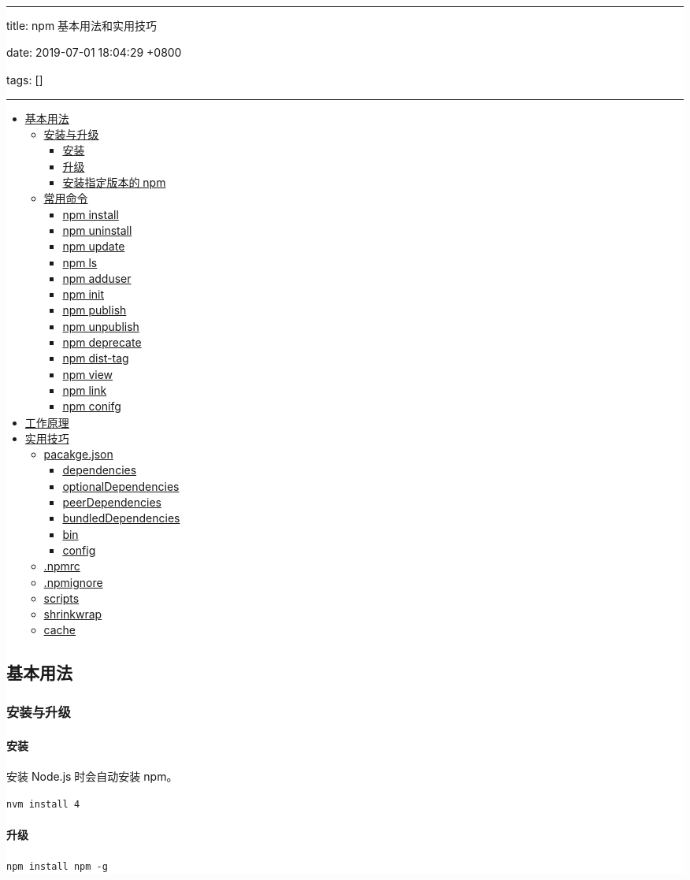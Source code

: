 
---

title: npm 基本用法和实用技巧

date: 2019-07-01 18:04:29 +0800

tags: []

---
- [基本用法](https://github.com/theicebear/npm-basic-usage#%E5%9F%BA%E6%9C%AC%E7%94%A8%E6%B3%95)
  - [安装与升级](https://github.com/theicebear/npm-basic-usage#%E5%AE%89%E8%A3%85%E4%B8%8E%E5%8D%87%E7%BA%A7)
    - [安装](https://github.com/theicebear/npm-basic-usage#%E5%AE%89%E8%A3%85)
    - [升级](https://github.com/theicebear/npm-basic-usage#%E5%8D%87%E7%BA%A7)
    - [安装指定版本的 npm](https://github.com/theicebear/npm-basic-usage#%E5%AE%89%E8%A3%85%E6%8C%87%E5%AE%9A%E7%89%88%E6%9C%AC%E7%9A%84-npm)
  - [常用命令](https://github.com/theicebear/npm-basic-usage#%E5%B8%B8%E7%94%A8%E5%91%BD%E4%BB%A4)
    - [npm install](https://github.com/theicebear/npm-basic-usage#npm-install)
    - [npm uninstall](https://github.com/theicebear/npm-basic-usage#npm-uninstall)
    - [npm update](https://github.com/theicebear/npm-basic-usage#npm-update)
    - [npm ls](https://github.com/theicebear/npm-basic-usage#npm-ls)
    - [npm adduser](https://github.com/theicebear/npm-basic-usage#npm-adduser)
    - [npm init](https://github.com/theicebear/npm-basic-usage#npm-init)
    - [npm publish](https://github.com/theicebear/npm-basic-usage#npm-publish)
    - [npm unpublish](https://github.com/theicebear/npm-basic-usage#npm-unpublish)
    - [npm deprecate](https://github.com/theicebear/npm-basic-usage#npm-deprecate)
    - [npm dist-tag](https://github.com/theicebear/npm-basic-usage#npm-dist-tag)
    - [npm view](https://github.com/theicebear/npm-basic-usage#npm-view)
    - [npm link](https://github.com/theicebear/npm-basic-usage#npm-link)
    - [npm conifg](https://github.com/theicebear/npm-basic-usage#npm-conifg)
- [工作原理](https://github.com/theicebear/npm-basic-usage#%E5%B7%A5%E4%BD%9C%E5%8E%9F%E7%90%86)
- [实用技巧](https://github.com/theicebear/npm-basic-usage#%E5%AE%9E%E7%94%A8%E6%8A%80%E5%B7%A7)
  - [pacakge.json](https://github.com/theicebear/npm-basic-usage#pacakgejson)
    - [dependencies](https://github.com/theicebear/npm-basic-usage#dependencies)
    - [optionalDependencies](https://github.com/theicebear/npm-basic-usage#optionaldependencies)
    - [peerDependencies](https://github.com/theicebear/npm-basic-usage#peerdependencies)
    - [bundledDependencies](https://github.com/theicebear/npm-basic-usage#bundleddependencies)
    - [bin](https://github.com/theicebear/npm-basic-usage#bin)
    - [config](https://github.com/theicebear/npm-basic-usage#config)
  - [.npmrc](https://github.com/theicebear/npm-basic-usage#npmrc)
  - [.npmignore](https://github.com/theicebear/npm-basic-usage#npmignore)
  - [scripts](https://github.com/theicebear/npm-basic-usage#scripts)
  - [shrinkwrap](https://github.com/theicebear/npm-basic-usage#shrinkwrap)
  - [cache](https://github.com/theicebear/npm-basic-usage#cache)
<a name="OUQEc"></a>
## [](https://github.com/theicebear/npm-basic-usage#%E5%9F%BA%E6%9C%AC%E7%94%A8%E6%B3%95)基本用法
<a name="VACUH"></a>
### [](https://github.com/theicebear/npm-basic-usage#%E5%AE%89%E8%A3%85%E4%B8%8E%E5%8D%87%E7%BA%A7)安装与升级
<a name="nCnNQ"></a>
#### [](https://github.com/theicebear/npm-basic-usage#%E5%AE%89%E8%A3%85)安装
安装 Node.js 时会自动安装 npm。
```
nvm install 4
```
<a name="h5MEU"></a>
#### [](https://github.com/theicebear/npm-basic-usage#%E5%8D%87%E7%BA%A7)升级
```
npm install npm -g
```